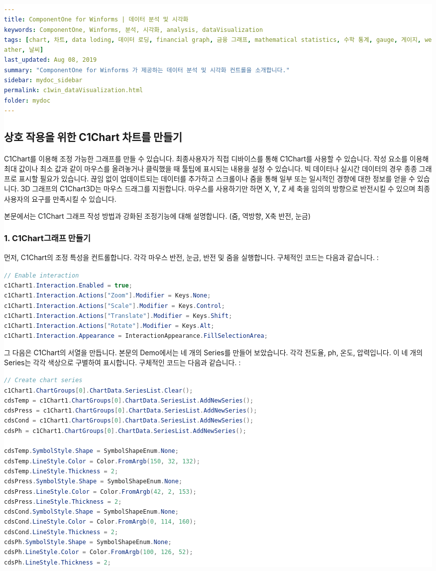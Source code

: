 ```yaml
---
title: ComponentOne for Winforms | 데이터 분석 및 시각화
keywords: ComponentOne, Winforms, 분석, 시각화, analysis, dataVisualization
tags: [chart, 차트, data loding, 데이터 로딩, financial graph, 금융 그래프, mathematical statistics, 수학 통계, gauge, 게이지, weather, 날씨]
last_updated: Aug 08, 2019
summary: "ComponentOne for Winforms 가 제공하는 데이터 분석 및 시각화 컨트롤을 소개합니다."
sidebar: mydoc_sidebar
permalink: c1win_dataVisualization.html
folder: mydoc
---
```



## 상호 작용을 위한 C1Chart 차트를 만들기

C1Chart를 이용해 조정 가능한 그래프를 만들 수 있습니다. 최종사용자가 직접 디바이스를 통해 C1Chart를 사용할 수 있습니다. 작성 요소를 이용해 최대 값이나 최소 값과 같이 마우스를 올려놓거나 클릭했을 때 툴팁에 표시되는 내용을 설정 수 있습니다. 빅 데이터나 실시간 데이터의 경우 종종 그래프로 표시할 필요가 있습니다. 끊임 없이 업데이트되는 데이터를 추가하고 스크롤이나 줌을 통해 일부 또는 일시적인 경향에 대한 정보를 얻을 수 있습니다. 3D 그래프의 C1Chart3D는 마우스 드래그를 지원합니다. 마우스를 사용하기만 하면 X, Y, Z 세 축을 임의의 방향으로 반전시킬 수 있으며 최종 사용자의 요구를 만족시킬 수 있습니다.

본문에서는 C1Chart 그래프 작성 방법과 강화된 조정기능에 대해 설명합니다. (줌, 역방향, X축 반전, 눈금)

  

### 1. C1Chart그래프 만들기

먼저, C1Chart의 조정 특성을 컨트롤합니다. 각각 마우스 반전, 눈금, 반전 및 줌을 실행합니다. 구체적인 코드는 다음과 같습니다. :

```csharp
// Enable interaction
c1Chart1.Interaction.Enabled = true;
c1Chart1.Interaction.Actions["Zoom"].Modifier = Keys.None;
c1Chart1.Interaction.Actions["Scale"].Modifier = Keys.Control;
c1Chart1.Interaction.Actions["Translate"].Modifier = Keys.Shift;
c1Chart1.Interaction.Actions["Rotate"].Modifier = Keys.Alt;
c1Chart1.Interaction.Appearance = InteractionAppearance.FillSelectionArea;
```

그 다음은 C1Chart의 서열을 만듭니다. 본문의 Demo에서는 네 개의 Series를 만들어 보았습니다. 각각 전도율, ph, 온도, 압력입니다. 이 네 개의 Series는 각각 색상으로 구별하여 표시합니다. 구체적인 코드는 다음과 같습니다. :

  

```csharp
// Create chart series
c1Chart1.ChartGroups[0].ChartData.SeriesList.Clear();
cdsTemp = c1Chart1.ChartGroups[0].ChartData.SeriesList.AddNewSeries();
cdsPress = c1Chart1.ChartGroups[0].ChartData.SeriesList.AddNewSeries();
cdsCond = c1Chart1.ChartGroups[0].ChartData.SeriesList.AddNewSeries();
cdsPh = c1Chart1.ChartGroups[0].ChartData.SeriesList.AddNewSeries();

cdsTemp.SymbolStyle.Shape = SymbolShapeEnum.None;
cdsTemp.LineStyle.Color = Color.FromArgb(150, 32, 132);
cdsTemp.LineStyle.Thickness = 2;
cdsPress.SymbolStyle.Shape = SymbolShapeEnum.None;
cdsPress.LineStyle.Color = Color.FromArgb(42, 2, 153);
cdsPress.LineStyle.Thickness = 2;
cdsCond.SymbolStyle.Shape = SymbolShapeEnum.None;
cdsCond.LineStyle.Color = Color.FromArgb(0, 114, 160);
cdsCond.LineStyle.Thickness = 2;
cdsPh.SymbolStyle.Shape = SymbolShapeEnum.None;
cdsPh.LineStyle.Color = Color.FromArgb(100, 126, 52);
cdsPh.LineStyle.Thickness = 2;
```

